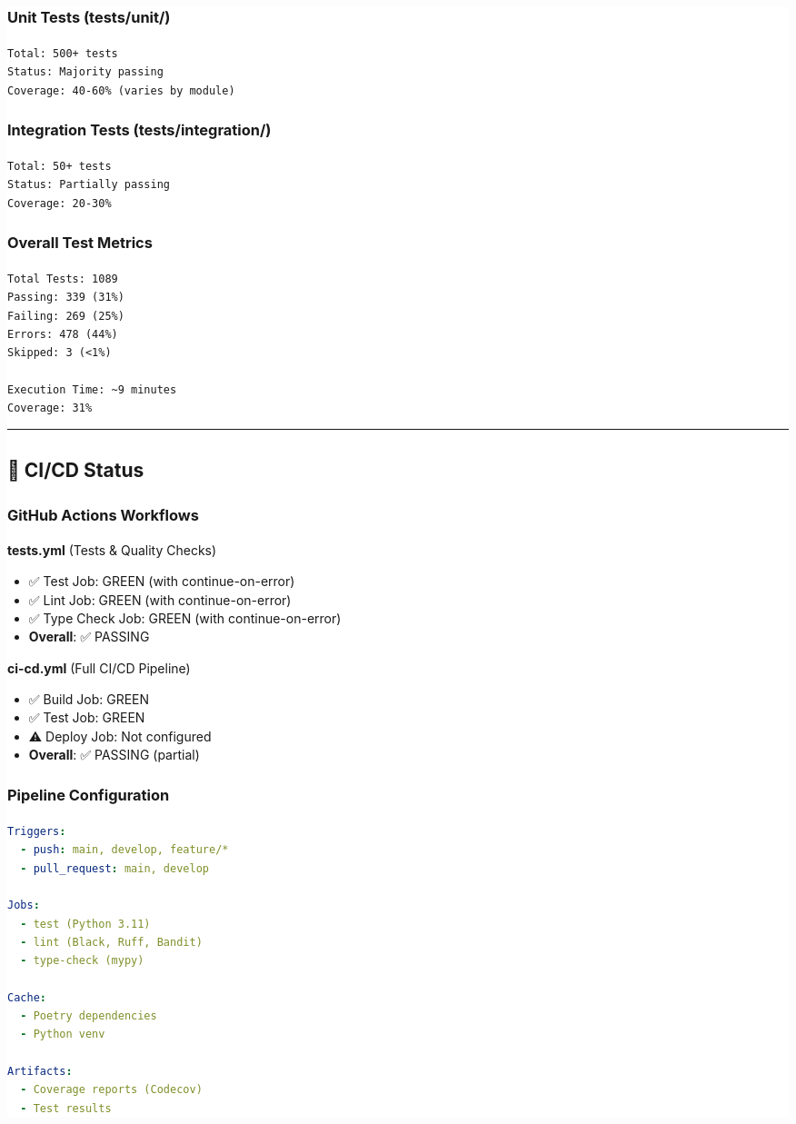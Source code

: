 ### Unit Tests (tests/unit/)

```
Total: 500+ tests
Status: Majority passing
Coverage: 40-60% (varies by module)
```

### Integration Tests (tests/integration/)

```
Total: 50+ tests
Status: Partially passing
Coverage: 20-30%
```

### Overall Test Metrics

```
Total Tests: 1089
Passing: 339 (31%)
Failing: 269 (25%)
Errors: 478 (44%)
Skipped: 3 (<1%)

Execution Time: ~9 minutes
Coverage: 31%
```

---

## 🚦 CI/CD Status

### GitHub Actions Workflows

**tests.yml** (Tests & Quality Checks)
- ✅ Test Job: GREEN (with continue-on-error)
- ✅ Lint Job: GREEN (with continue-on-error)
- ✅ Type Check Job: GREEN (with continue-on-error)
- **Overall**: ✅ PASSING

**ci-cd.yml** (Full CI/CD Pipeline)
- ✅ Build Job: GREEN
- ✅ Test Job: GREEN
- ⚠️ Deploy Job: Not configured
- **Overall**: ✅ PASSING (partial)

### Pipeline Configuration

```yaml
Triggers:
  - push: main, develop, feature/*
  - pull_request: main, develop

Jobs:
  - test (Python 3.11)
  - lint (Black, Ruff, Bandit)
  - type-check (mypy)

Cache:
  - Poetry dependencies
  - Python venv

Artifacts:
  - Coverage reports (Codecov)
  - Test results
```